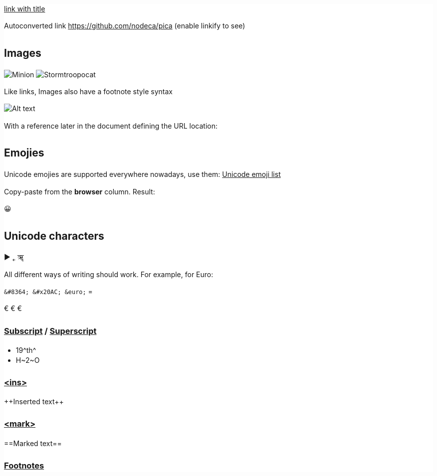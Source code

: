 [link with title](http://nodeca.github.io/pica/demo/ "title text!")

Autoconverted link <https://github.com/nodeca/pica> (enable linkify to see)

## Images

![Minion](https://octodex.github.com/images/minion.png)
![Stormtroopocat](https://octodex.github.com/images/stormtroopocat.jpg "The Stormtroopocat")

Like links, Images also have a footnote style syntax

![Alt text][id]

With a reference later in the document defining the URL location:

[id]: https://octodex.github.com/images/dojocat.jpg "The Dojocat"

## Emojies

Unicode emojies are supported everywhere nowadays, use them:
[Unicode emoji list](https://unicode.org/emoji/charts/full-emoji-list.html)

Copy-paste from the **browser** column. Result:

😀



## Unicode characters

&#9658; &#767; &#2400;

All different ways of writing should work. For example, for Euro:

`&#8364; &#x20AC; &euro;` =

&#8364; &#x20AC; &euro;

### [Subscript](https://github.com/markdown-it/markdown-it-sub) / [Superscript](https://github.com/markdown-it/markdown-it-sup)

- 19^th^
- H~2~O

### [\<ins>](https://github.com/markdown-it/markdown-it-ins)

++Inserted text++

### [\<mark>](https://github.com/markdown-it/markdown-it-mark)

==Marked text==

### [Footnotes](https://github.com/markdown-it/markdown-it-footnote)


[^first]: Footnote **can have markup**
[^second]: Footnote text.